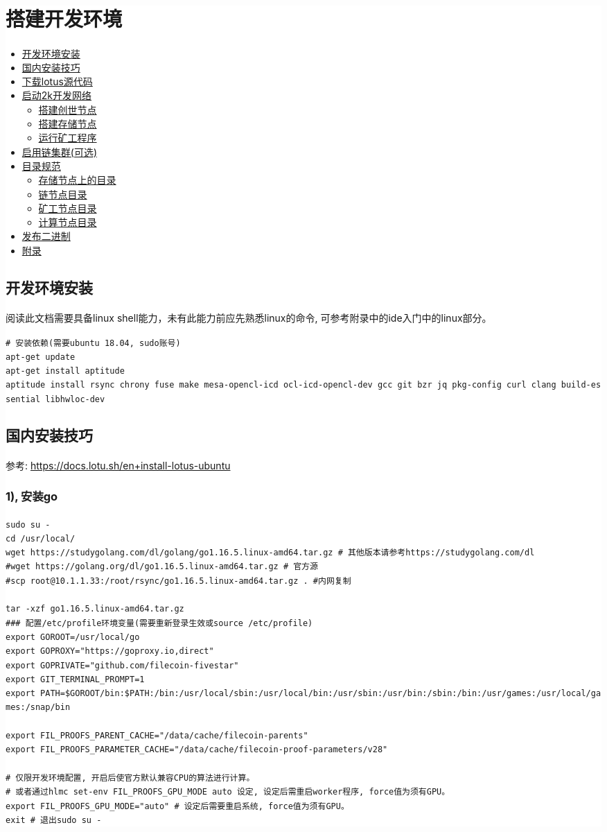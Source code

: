 # 搭建开发环境

- [开发环境安装](#开发环境安装)
- [国内安装技巧](#国内安装技巧)
- [下载lotus源代码](#下载lotus源代码)
- [启动2k开发网络](#启动2k开发网络)
    - [搭建创世节点](#搭建创世节点)
    - [搭建存储节点](#搭建存储节点)
    - [运行矿工程序](#运行矿工程序)
- [启用链集群(可选)](#启用链集群(可选))
- [目录规范](#目录规范)
    - [存储节点上的目录](#存储节点上的目录)
    - [链节点目录](#链节点目录)
    - [矿工节点目录](#矿工节点目录)
    - [计算节点目录](#计算节点目录)
- [发布二进制](#发布二进制)
- [附录](#附录)

## 开发环境安装
阅读此文档需要具备linux shell能力，未有此能力前应先熟悉linux的命令, 可参考附录中的ide入门中的linux部分。

```shell
# 安装依赖(需要ubuntu 18.04, sudo账号)
apt-get update
apt-get install aptitude
aptitude install rsync chrony fuse make mesa-opencl-icd ocl-icd-opencl-dev gcc git bzr jq pkg-config curl clang build-essential libhwloc-dev
```

## 国内安装技巧 
参考: https://docs.lotu.sh/en+install-lotus-ubuntu

### 1), 安装go
```shell
sudo su -
cd /usr/local/
wget https://studygolang.com/dl/golang/go1.16.5.linux-amd64.tar.gz # 其他版本请参考https://studygolang.com/dl
#wget https://golang.org/dl/go1.16.5.linux-amd64.tar.gz # 官方源
#scp root@10.1.1.33:/root/rsync/go1.16.5.linux-amd64.tar.gz . #内网复制

tar -xzf go1.16.5.linux-amd64.tar.gz
### 配置/etc/profile环境变量(需要重新登录生效或source /etc/profile)
export GOROOT=/usr/local/go
export GOPROXY="https://goproxy.io,direct"
export GOPRIVATE="github.com/filecoin-fivestar"
export GIT_TERMINAL_PROMPT=1
export PATH=$GOROOT/bin:$PATH:/bin:/usr/local/sbin:/usr/local/bin:/usr/sbin:/usr/bin:/sbin:/bin:/usr/games:/usr/local/games:/snap/bin

export FIL_PROOFS_PARENT_CACHE="/data/cache/filecoin-parents"
export FIL_PROOFS_PARAMETER_CACHE="/data/cache/filecoin-proof-parameters/v28" 

# 仅限开发环境配置, 开启后使官方默认兼容CPU的算法进行计算。
# 或者通过hlmc set-env FIL_PROOFS_GPU_MODE auto 设定, 设定后需重启worker程序, force值为须有GPU。
export FIL_PROOFS_GPU_MODE="auto" # 设定后需要重启系统, force值为须有GPU。
exit # 退出sudo su -
```
